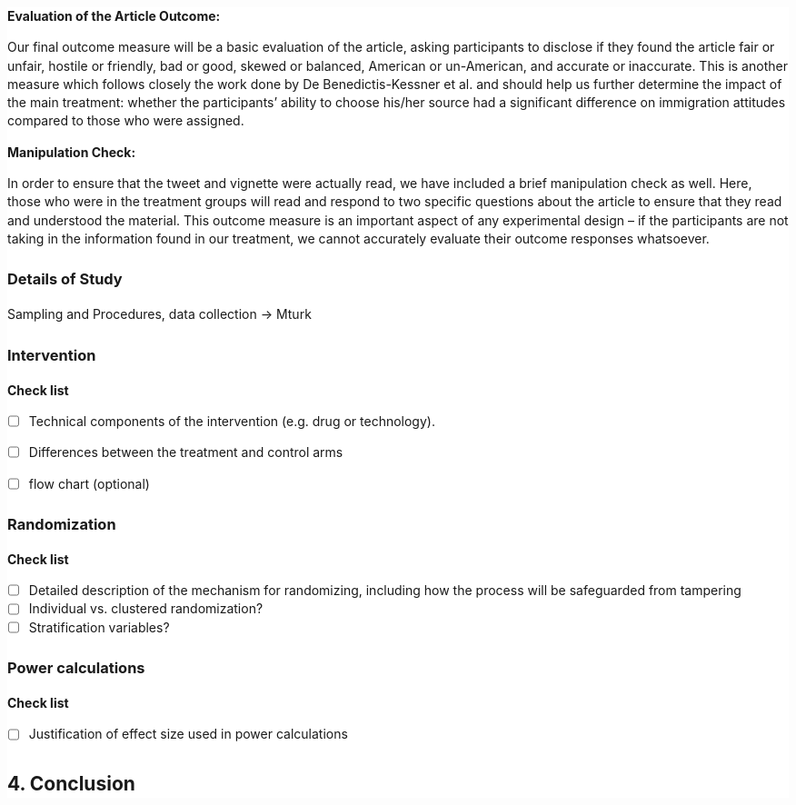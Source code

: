**Evaluation of the Article Outcome:**

Our final outcome measure will be a basic evaluation of the article, asking participants to disclose if they found the article fair or unfair, hostile or friendly, bad or good, skewed or balanced, American or un-American, and accurate or inaccurate.  This is another measure which follows closely the work done by De Benedictis-Kessner et al. and should help us further determine the impact of the main treatment: whether the participants’ ability to choose his/her source had a significant difference on immigration attitudes compared to those who were assigned.

**Manipulation Check:**

In order to ensure that the tweet and vignette were actually read, we have included a brief manipulation check as well. Here, those who were in the treatment groups will read and respond to two specific questions about the article to ensure that they read and understood the material. This outcome measure is an important aspect of any experimental design – if the participants are not taking in the information found in our treatment, we cannot accurately evaluate their outcome responses whatsoever.

### Details of Study

Sampling and Procedures, data collection -> Mturk 

### Intervention

**Check list**

- [ ] Technical components of the intervention (e.g. drug or technology).
- [ ] Differences between the treatment and control arms
- [ ] flow chart (optional)


### Randomization

**Check list**

- [ ] Detailed description of the mechanism for randomizing, including how the process will be safeguarded from tampering
- [ ] Individual vs. clustered randomization?
- [ ] Stratification variables?

### Power calculations

**Check list**
- [ ] Justification of effect size used in power calculations

## 4. Conclusion
